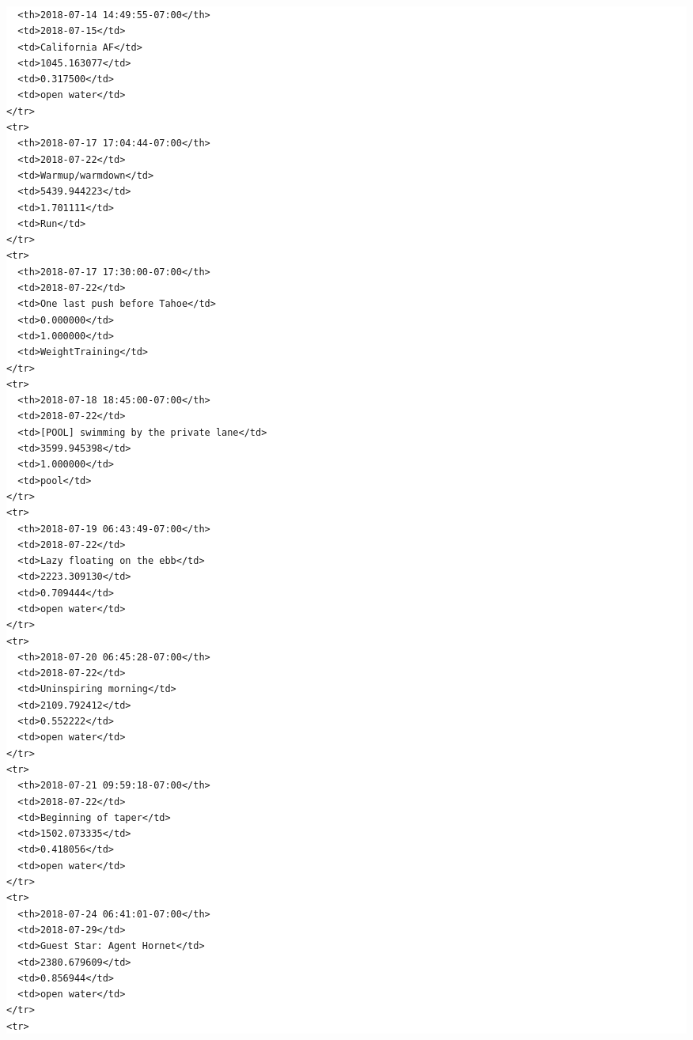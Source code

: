       <th>2018-07-14 14:49:55-07:00</th>
      <td>2018-07-15</td>
      <td>California AF</td>
      <td>1045.163077</td>
      <td>0.317500</td>
      <td>open water</td>
    </tr>
    <tr>
      <th>2018-07-17 17:04:44-07:00</th>
      <td>2018-07-22</td>
      <td>Warmup/warmdown</td>
      <td>5439.944223</td>
      <td>1.701111</td>
      <td>Run</td>
    </tr>
    <tr>
      <th>2018-07-17 17:30:00-07:00</th>
      <td>2018-07-22</td>
      <td>One last push before Tahoe</td>
      <td>0.000000</td>
      <td>1.000000</td>
      <td>WeightTraining</td>
    </tr>
    <tr>
      <th>2018-07-18 18:45:00-07:00</th>
      <td>2018-07-22</td>
      <td>[POOL] swimming by the private lane</td>
      <td>3599.945398</td>
      <td>1.000000</td>
      <td>pool</td>
    </tr>
    <tr>
      <th>2018-07-19 06:43:49-07:00</th>
      <td>2018-07-22</td>
      <td>Lazy floating on the ebb</td>
      <td>2223.309130</td>
      <td>0.709444</td>
      <td>open water</td>
    </tr>
    <tr>
      <th>2018-07-20 06:45:28-07:00</th>
      <td>2018-07-22</td>
      <td>Uninspiring morning</td>
      <td>2109.792412</td>
      <td>0.552222</td>
      <td>open water</td>
    </tr>
    <tr>
      <th>2018-07-21 09:59:18-07:00</th>
      <td>2018-07-22</td>
      <td>Beginning of taper</td>
      <td>1502.073335</td>
      <td>0.418056</td>
      <td>open water</td>
    </tr>
    <tr>
      <th>2018-07-24 06:41:01-07:00</th>
      <td>2018-07-29</td>
      <td>Guest Star: Agent Hornet</td>
      <td>2380.679609</td>
      <td>0.856944</td>
      <td>open water</td>
    </tr>
    <tr>